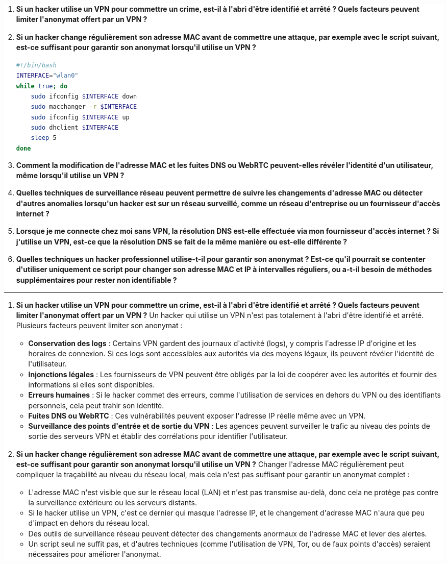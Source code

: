 
1. **Si un hacker utilise un VPN pour commettre un crime, est-il à l'abri d'être identifié et arrêté ? Quels facteurs peuvent limiter l'anonymat offert par un VPN ?**

2. **Si un hacker change régulièrement son adresse MAC avant de commettre une attaque, par exemple avec le script suivant, est-ce suffisant pour garantir son anonymat lorsqu'il utilise un VPN ?**
   ```bash
   #!/bin/bash
   INTERFACE="wlan0"
   while true; do
       sudo ifconfig $INTERFACE down
       sudo macchanger -r $INTERFACE
       sudo ifconfig $INTERFACE up
       sudo dhclient $INTERFACE
       sleep 5
   done
   ```

3. **Comment la modification de l'adresse MAC et les fuites DNS ou WebRTC peuvent-elles révéler l'identité d'un utilisateur, même lorsqu'il utilise un VPN ?**

4. **Quelles techniques de surveillance réseau peuvent permettre de suivre les changements d'adresse MAC ou détecter d'autres anomalies lorsqu'un hacker est sur un réseau surveillé, comme un réseau d'entreprise ou un fournisseur d'accès internet ?**

5. **Lorsque je me connecte chez moi sans VPN, la résolution DNS est-elle effectuée via mon fournisseur d'accès internet ? Si j'utilise un VPN, est-ce que la résolution DNS se fait de la même manière ou est-elle différente ?**

6. **Quelles techniques un hacker professionnel utilise-t-il pour garantir son anonymat ? Est-ce qu'il pourrait se contenter d'utiliser uniquement ce script pour changer son adresse MAC et IP à intervalles réguliers, ou a-t-il besoin de méthodes supplémentaires pour rester non identifiable ?**


----

1. **Si un hacker utilise un VPN pour commettre un crime, est-il à l'abri d'être identifié et arrêté ? Quels facteurs peuvent limiter l'anonymat offert par un VPN ?**
   Un hacker qui utilise un VPN n'est pas totalement à l'abri d'être identifié et arrêté. Plusieurs facteurs peuvent limiter son anonymat :
   - **Conservation des logs** : Certains VPN gardent des journaux d'activité (logs), y compris l'adresse IP d'origine et les horaires de connexion. Si ces logs sont accessibles aux autorités via des moyens légaux, ils peuvent révéler l'identité de l'utilisateur.
   - **Injonctions légales** : Les fournisseurs de VPN peuvent être obligés par la loi de coopérer avec les autorités et fournir des informations si elles sont disponibles.
   - **Erreurs humaines** : Si le hacker commet des erreurs, comme l'utilisation de services en dehors du VPN ou des identifiants personnels, cela peut trahir son identité.
   - **Fuites DNS ou WebRTC** : Ces vulnérabilités peuvent exposer l'adresse IP réelle même avec un VPN.
   - **Surveillance des points d'entrée et de sortie du VPN** : Les agences peuvent surveiller le trafic au niveau des points de sortie des serveurs VPN et établir des corrélations pour identifier l'utilisateur.

2. **Si un hacker change régulièrement son adresse MAC avant de commettre une attaque, par exemple avec le script suivant, est-ce suffisant pour garantir son anonymat lorsqu'il utilise un VPN ?**
   Changer l'adresse MAC régulièrement peut compliquer la traçabilité au niveau du réseau local, mais cela n'est pas suffisant pour garantir un anonymat complet :
   - L'adresse MAC n'est visible que sur le réseau local (LAN) et n'est pas transmise au-delà, donc cela ne protège pas contre la surveillance extérieure ou les serveurs distants.
   - Si le hacker utilise un VPN, c'est ce dernier qui masque l'adresse IP, et le changement d'adresse MAC n'aura que peu d'impact en dehors du réseau local.
   - Des outils de surveillance réseau peuvent détecter des changements anormaux de l'adresse MAC et lever des alertes.
   - Un script seul ne suffit pas, et d'autres techniques (comme l'utilisation de VPN, Tor, ou de faux points d'accès) seraient nécessaires pour améliorer l'anonymat.
